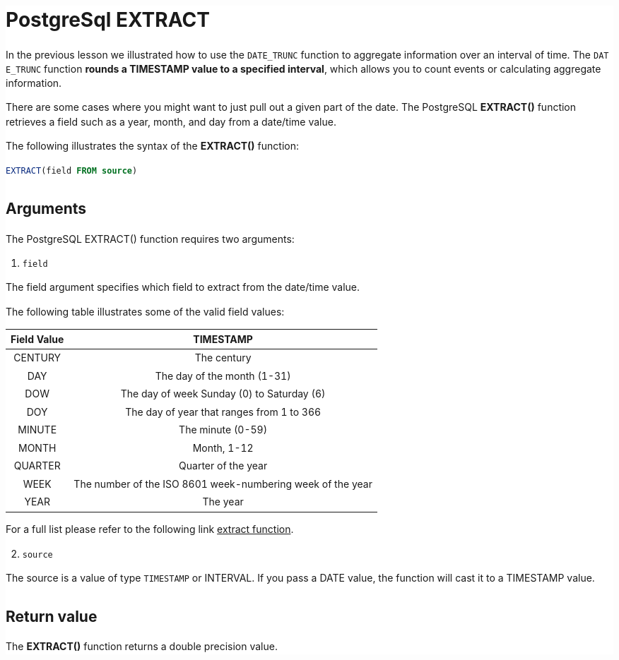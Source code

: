 # PostgreSql EXTRACT

In the previous lesson we illustrated how to use the `DATE_TRUNC` function to aggregate information over an interval of time. The `DATE_TRUNC` function **rounds a TIMESTAMP value to a specified interval**, which allows you to count events or calculating aggregate information.

There are some cases where you might want to just pull out a given part of the date. The PostgreSQL **EXTRACT()** function retrieves a field such as a year, month, and day from a date/time value.

The following illustrates the syntax of the **EXTRACT()** function:

```SQL
EXTRACT(field FROM source)
```

## Arguments

The PostgreSQL EXTRACT() function requires two arguments:

1. `field`

The field argument specifies which field to extract from the date/time value.

The following table illustrates some of the valid field values:

|Field Value | TIMESTAMP|
|:-----------:|:--------:|
|CENTURY	|The century	|
|DAY|	The day of the month (1-31)|
|DOW|	The day of week Sunday (0) to Saturday (6)|
|DOY|	The day of year that ranges from 1 to 366|
|MINUTE|	The minute (0-59)|
|MONTH|	Month, 1-12|
|QUARTER|	Quarter of the year|
|WEEK|	The number of the ISO 8601 week-numbering week of the year|
|YEAR|	The year|

For a full list please refer to the following link [extract function](https://www.postgresqltutorial.com/postgresql-date-functions/postgresql-extract/).

2. `source`

The source is a value of type `TIMESTAMP` or INTERVAL. If you pass a DATE value, the function will cast it to a TIMESTAMP value.

## Return value

The **EXTRACT()** function returns a double precision value.
